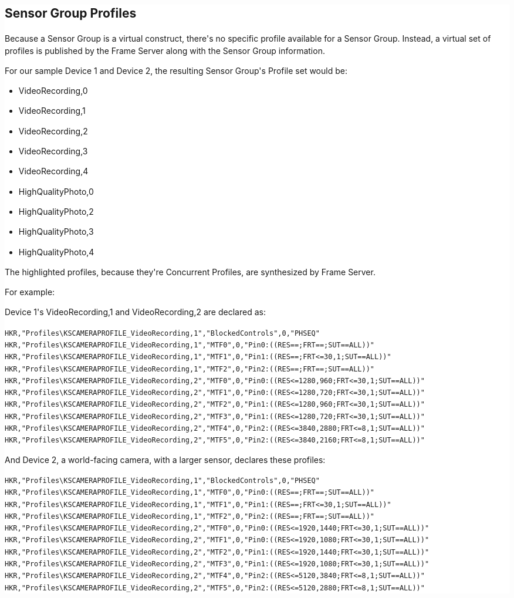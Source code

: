 ## Sensor Group Profiles

Because a Sensor Group is a virtual construct, there's no specific profile available for a Sensor Group. Instead, a virtual set of profiles is published by the Frame Server along with the Sensor Group information.

For our sample Device 1 and Device 2, the resulting Sensor Group's Profile set would be:

- VideoRecording,0

- VideoRecording,1

- VideoRecording,2

- VideoRecording,3

- VideoRecording,4

- HighQualityPhoto,0

- HighQualityPhoto,2

- HighQualityPhoto,3

- HighQualityPhoto,4

The highlighted profiles, because they're Concurrent Profiles, are synthesized by Frame Server.

For example:

Device 1's VideoRecording,1 and VideoRecording,2 are declared as:

```inf
HKR,"Profiles\KSCAMERAPROFILE_VideoRecording,1","BlockedControls",0,"PHSEQ"
HKR,"Profiles\KSCAMERAPROFILE_VideoRecording,1","MTF0",0,"Pin0:((RES==;FRT==;SUT==ALL))"
HKR,"Profiles\KSCAMERAPROFILE_VideoRecording,1","MTF1",0,"Pin1:((RES==;FRT<=30,1;SUT==ALL))"
HKR,"Profiles\KSCAMERAPROFILE_VideoRecording,1","MTF2",0,"Pin2:((RES==;FRT==;SUT==ALL))"
HKR,"Profiles\KSCAMERAPROFILE_VideoRecording,2","MTF0",0,"Pin0:((RES<=1280,960;FRT<=30,1;SUT==ALL))"
HKR,"Profiles\KSCAMERAPROFILE_VideoRecording,2","MTF1",0,"Pin0:((RES<=1280,720;FRT<=30,1;SUT==ALL))"
HKR,"Profiles\KSCAMERAPROFILE_VideoRecording,2","MTF2",0,"Pin1:((RES<=1280,960;FRT<=30,1;SUT==ALL))"
HKR,"Profiles\KSCAMERAPROFILE_VideoRecording,2","MTF3",0,"Pin1:((RES<=1280,720;FRT<=30,1;SUT==ALL))"
HKR,"Profiles\KSCAMERAPROFILE_VideoRecording,2","MTF4",0,"Pin2:((RES<=3840,2880;FRT<=8,1;SUT==ALL))"
HKR,"Profiles\KSCAMERAPROFILE_VideoRecording,2","MTF5",0,"Pin2:((RES<=3840,2160;FRT<=8,1;SUT==ALL))"
```

And Device 2, a world-facing camera, with a larger sensor, declares these profiles:

```inf
HKR,"Profiles\KSCAMERAPROFILE_VideoRecording,1","BlockedControls",0,"PHSEQ"
HKR,"Profiles\KSCAMERAPROFILE_VideoRecording,1","MTF0",0,"Pin0:((RES==;FRT==;SUT==ALL))"
HKR,"Profiles\KSCAMERAPROFILE_VideoRecording,1","MTF1",0,"Pin1:((RES==;FRT<=30,1;SUT==ALL))"
HKR,"Profiles\KSCAMERAPROFILE_VideoRecording,1","MTF2",0,"Pin2:((RES==;FRT==;SUT==ALL))"
HKR,"Profiles\KSCAMERAPROFILE_VideoRecording,2","MTF0",0,"Pin0:((RES<=1920,1440;FRT<=30,1;SUT==ALL))"
HKR,"Profiles\KSCAMERAPROFILE_VideoRecording,2","MTF1",0,"Pin0:((RES<=1920,1080;FRT<=30,1;SUT==ALL))"
HKR,"Profiles\KSCAMERAPROFILE_VideoRecording,2","MTF2",0,"Pin1:((RES<=1920,1440;FRT<=30,1;SUT==ALL))"
HKR,"Profiles\KSCAMERAPROFILE_VideoRecording,2","MTF3",0,"Pin1:((RES<=1920,1080;FRT<=30,1;SUT==ALL))"
HKR,"Profiles\KSCAMERAPROFILE_VideoRecording,2","MTF4",0,"Pin2:((RES<=5120,3840;FRT<=8,1;SUT==ALL))"
HKR,"Profiles\KSCAMERAPROFILE_VideoRecording,2","MTF5",0,"Pin2:((RES<=5120,2880;FRT<=8,1;SUT==ALL))"
```